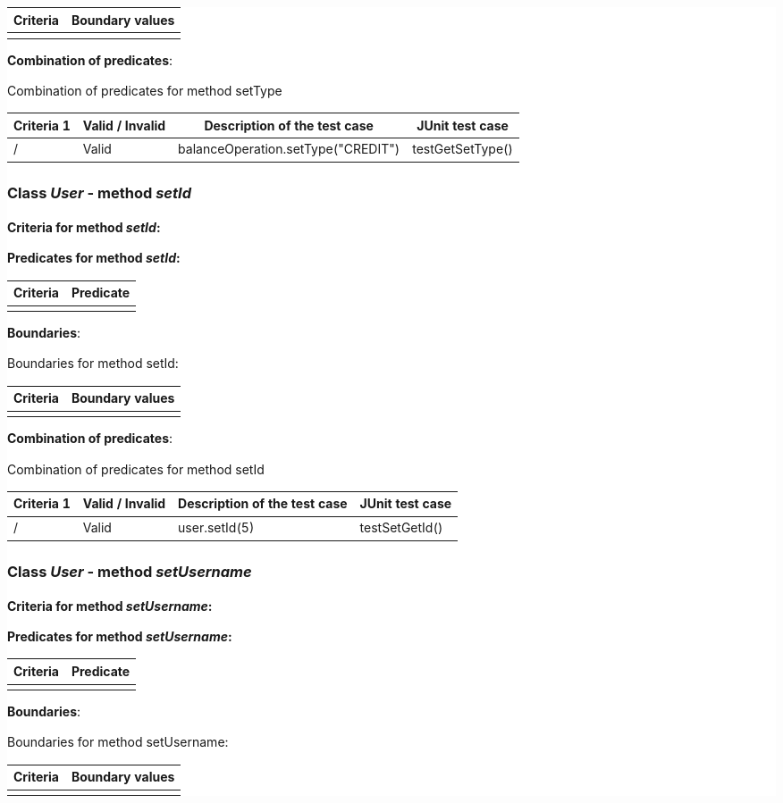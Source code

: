 | Criteria | Boundary values |
| -------- | --------------- |
|          |                 |

**Combination of predicates**:

Combination of predicates for method setType

| Criteria 1 | Valid / Invalid | Description of the test case       | JUnit test case  |
| ---------- | --------------- | ---------------------------------- | ---------------- |
| /          | Valid           | balanceOperation.setType("CREDIT") | testGetSetType() |

### **Class _User_ - method _setId_**

**Criteria for method _setId_:**

**Predicates for method _setId_:**

| Criteria | Predicate |
| -------- | --------- |
|          |           |

**Boundaries**:

Boundaries for method setId:

| Criteria | Boundary values |
| -------- | --------------- |
|          |                 |

**Combination of predicates**:

Combination of predicates for method setId

| Criteria 1 | Valid / Invalid | Description of the test case | JUnit test case |
| ---------- | --------------- | ---------------------------- | --------------- |
| /          | Valid           | user.setId(5)                | testSetGetId()  |

### **Class _User_ - method _setUsername_**

**Criteria for method _setUsername_:**

**Predicates for method _setUsername_:**

| Criteria | Predicate |
| -------- | --------- |
|          |           |

**Boundaries**:

Boundaries for method setUsername:

| Criteria | Boundary values |
| -------- | --------------- |
|          |                 |
